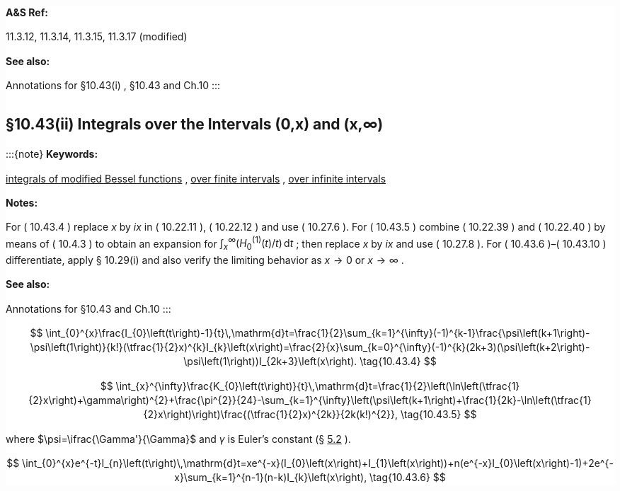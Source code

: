 **A&S Ref:**

11.3.12, 11.3.14, 11.3.15, 11.3.17 (modified)

**See also:**

Annotations for §10.43(i) , §10.43 and Ch.10
:::


## §10.43(ii) Integrals over the Intervals (0,x) and (x,∞)

:::{note}
**Keywords:**

[integrals of modified Bessel functions](http://dlmf.nist.gov/search/search?q=integrals%20of%20modified%20Bessel%20functions) , [over finite intervals](http://dlmf.nist.gov/search/search?q=over%20finite%20intervals) , [over infinite intervals](http://dlmf.nist.gov/search/search?q=over%20infinite%20intervals)

**Notes:**

For ( 10.43.4 ) replace $x$ by $ix$ in ( 10.22.11 ), ( 10.22.12 ) and use ( 10.27.6 ). For ( 10.43.5 ) combine ( 10.22.39 ) and ( 10.22.40 ) by means of ( 10.4.3 ) to obtain an expansion for $\int_{x}^{\infty}({H^{(1)}_{0}}\left(t\right)/t)\,\mathrm{d}t$ ; then replace $x$ by $ix$ and use ( 10.27.8 ). For ( 10.43.6 )–( 10.43.10 ) differentiate, apply § 10.29(i) and also verify the limiting behavior as $x\to 0$ or $x\to\infty$ .

**See also:**

Annotations for §10.43 and Ch.10
:::


<a id="E4"></a>
$$
\int_{0}^{x}\frac{I_{0}\left(t\right)-1}{t}\,\mathrm{d}t=\frac{1}{2}\sum_{k=1}^{\infty}(-1)^{k-1}\frac{\psi\left(k+1\right)-\psi\left(1\right)}{k!}(\tfrac{1}{2}x)^{k}I_{k}\left(x\right)=\frac{2}{x}\sum_{k=0}^{\infty}(-1)^{k}(2k+3)(\psi\left(k+2\right)-\psi\left(1\right))I_{2k+3}\left(x\right). \tag{10.43.4}
$$


<a id="E5"></a>
$$
\int_{x}^{\infty}\frac{K_{0}\left(t\right)}{t}\,\mathrm{d}t=\frac{1}{2}\left(\ln\left(\tfrac{1}{2}x\right)+\gamma\right)^{2}+\frac{\pi^{2}}{24}-\sum_{k=1}^{\infty}\left(\psi\left(k+1\right)+\frac{1}{2k}-\ln\left(\tfrac{1}{2}x\right)\right)\frac{(\tfrac{1}{2}x)^{2k}}{2k(k!)^{2}}, \tag{10.43.5}
$$

where $\psi=\ifrac{\Gamma'}{\Gamma}$ and $\gamma$ is Euler’s constant (§ [5.2](./5.2.md "§5.2 Definitions ‣ Properties ‣ Chapter 5 Gamma Function") ).


<a id="E6"></a>
$$
\int_{0}^{x}e^{-t}I_{n}\left(t\right)\,\mathrm{d}t=xe^{-x}(I_{0}\left(x\right)+I_{1}\left(x\right))+n(e^{-x}I_{0}\left(x\right)-1)+2e^{-x}\sum_{k=1}^{n-1}(n-k)I_{k}\left(x\right), \tag{10.43.6}
$$
